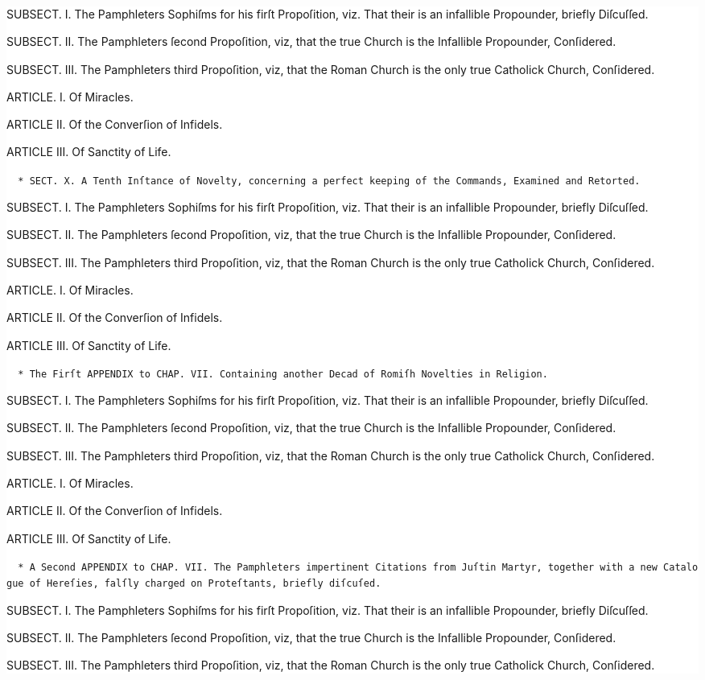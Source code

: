 SUBSECT. I. The Pamphleters Sophiſms for his firſt Propoſition, viz. That their is an infallible Propounder, briefly Diſcuſſed.

SUBSECT. II. The Pamphleters ſecond Propoſition, viz, that the true Church is the Infallible Propounder, Conſidered.

SUBSECT. III. The Pamphleters third Propoſition, viz, that the Roman Church is the only true Catholick Church, Conſidered.

ARTICLE. I. Of Miracles.

ARTICLE II. Of the Converſion of Infidels.

ARTICLE III. Of Sanctity of Life.

      * SECT. X. A Tenth Inſtance of Novelty, concerning a perfect keeping of the Commands, Examined and Retorted.

SUBSECT. I. The Pamphleters Sophiſms for his firſt Propoſition, viz. That their is an infallible Propounder, briefly Diſcuſſed.

SUBSECT. II. The Pamphleters ſecond Propoſition, viz, that the true Church is the Infallible Propounder, Conſidered.

SUBSECT. III. The Pamphleters third Propoſition, viz, that the Roman Church is the only true Catholick Church, Conſidered.

ARTICLE. I. Of Miracles.

ARTICLE II. Of the Converſion of Infidels.

ARTICLE III. Of Sanctity of Life.

      * The Firſt APPENDIX to CHAP. VII. Containing another Decad of Romiſh Novelties in Religion.

SUBSECT. I. The Pamphleters Sophiſms for his firſt Propoſition, viz. That their is an infallible Propounder, briefly Diſcuſſed.

SUBSECT. II. The Pamphleters ſecond Propoſition, viz, that the true Church is the Infallible Propounder, Conſidered.

SUBSECT. III. The Pamphleters third Propoſition, viz, that the Roman Church is the only true Catholick Church, Conſidered.

ARTICLE. I. Of Miracles.

ARTICLE II. Of the Converſion of Infidels.

ARTICLE III. Of Sanctity of Life.

      * A Second APPENDIX to CHAP. VII. The Pamphleters impertinent Citations from Juſtin Martyr, together with a new Catalogue of Hereſies, falſly charged on Proteſtants, briefly diſcuſed.

SUBSECT. I. The Pamphleters Sophiſms for his firſt Propoſition, viz. That their is an infallible Propounder, briefly Diſcuſſed.

SUBSECT. II. The Pamphleters ſecond Propoſition, viz, that the true Church is the Infallible Propounder, Conſidered.

SUBSECT. III. The Pamphleters third Propoſition, viz, that the Roman Church is the only true Catholick Church, Conſidered.
